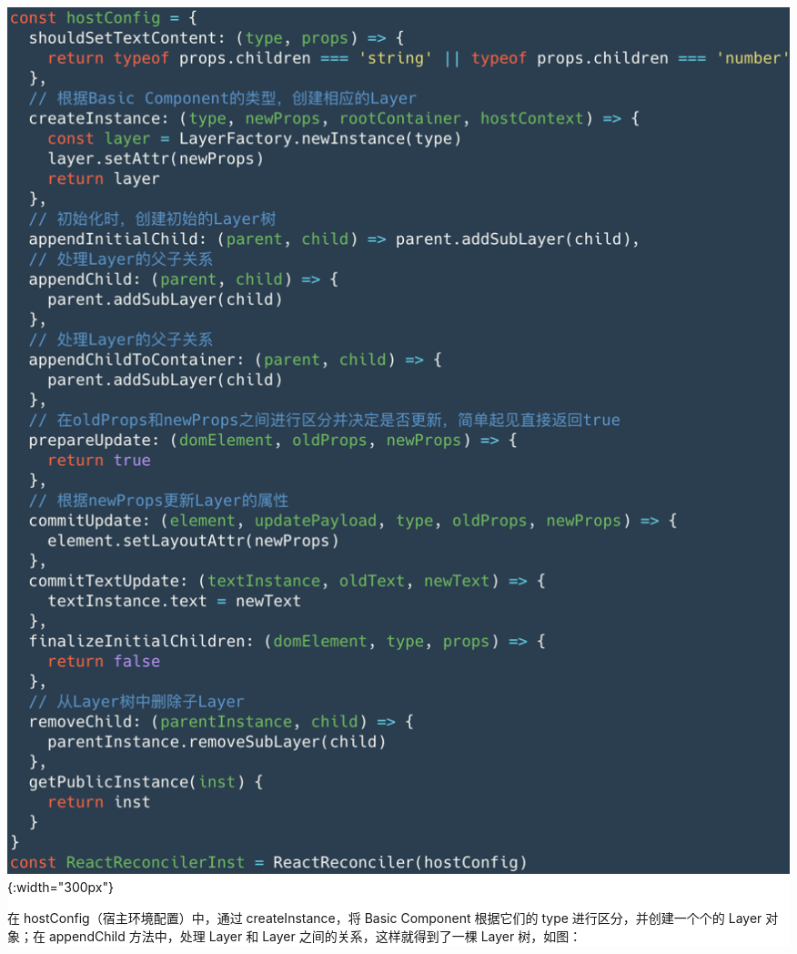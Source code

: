 ![img](/img/react-zpl/10.png){:width="300px"}

在 hostConfig（宿主环境配置）中，通过 createInstance，将 Basic Component 根据它们的 type 进行区分，并创建一个个的 Layer 对象；在 appendChild 方法中，处理 Layer 和 Layer 之间的关系，这样就得到了一棵 Layer 树，如图：
